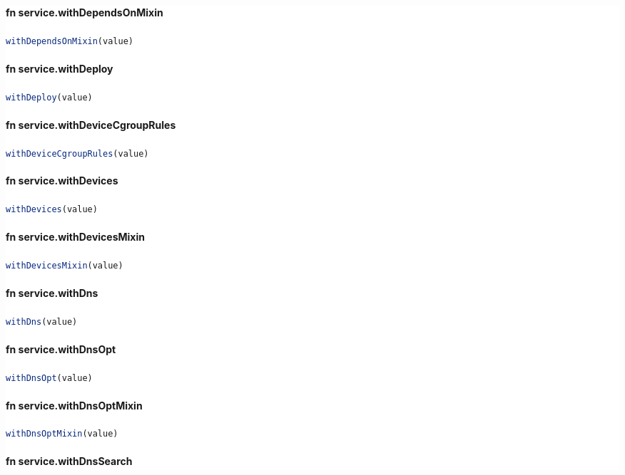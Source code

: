 #### fn service.withDependsOnMixin

```ts
withDependsOnMixin(value)
```



#### fn service.withDeploy

```ts
withDeploy(value)
```



#### fn service.withDeviceCgroupRules

```ts
withDeviceCgroupRules(value)
```



#### fn service.withDevices

```ts
withDevices(value)
```



#### fn service.withDevicesMixin

```ts
withDevicesMixin(value)
```



#### fn service.withDns

```ts
withDns(value)
```



#### fn service.withDnsOpt

```ts
withDnsOpt(value)
```



#### fn service.withDnsOptMixin

```ts
withDnsOptMixin(value)
```



#### fn service.withDnsSearch
